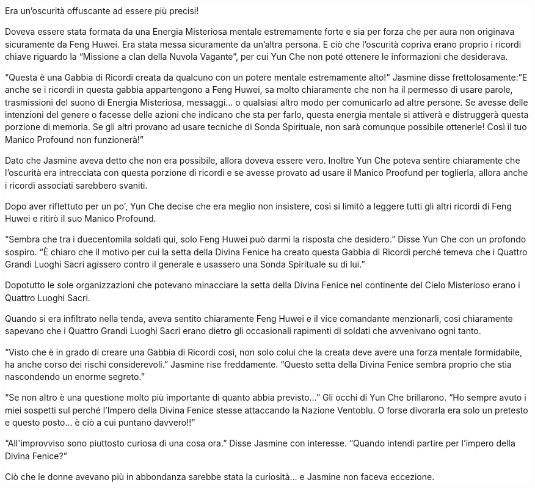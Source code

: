 
Era un’oscurità offuscante ad essere più precisi!


Doveva essere stata formata da una Energia Misteriosa mentale estremamente forte e sia per forza che per aura non originava sicuramente da Feng Huwei. Era stata messa sicuramente da un’altra persona. E ciò che l’oscurità copriva erano proprio i ricordi chiave riguardo la “Missione a clan della Nuvola Vagante”, per cui Yun Che non poté ottenere le informazioni che desiderava.


“Questa è una Gabbia di Ricordi creata da qualcuno con un potere mentale estremamente alto!” Jasmine disse frettolosamente:”E anche se i ricordi in questa gabbia appartengono a Feng Huwei, sa molto chiaramente che non ha il permesso di usare parole, trasmissioni del suono di Energia Misteriosa, messaggi… o qualsiasi altro modo per comunicarlo ad altre persone. Se avesse delle intenzioni del genere o facesse delle azioni che indicano che sta per farlo, questa energia mentale si attiverà e distruggerà questa porzione di memoria. Se gli altri provano ad usare tecniche di Sonda Spirituale, non sarà comunque possibile ottenerle! Così il tuo Manico Profound non funzionerà!”


Dato che Jasmine aveva detto che non era possibile, allora doveva essere vero. Inoltre Yun Che poteva sentire chiaramente che l’oscurità era intrecciata con questa porzione di ricordi e se avesse provato ad usare il Manico Proofund per toglierla, allora anche i ricordi associati sarebbero svaniti.


Dopo aver riflettuto per un po’, Yun Che decise che era meglio non insistere, così si limitò a leggere tutti gli altri ricordi di Feng Huwei e ritirò il suo Manico Profound.


“Sembra che tra i duecentomila soldati qui, solo Feng Huwei può darmi la risposta che desidero.” Disse Yun Che con un profondo sospiro. “È chiaro che il motivo per cui la setta della Divina Fenice ha creato questa Gabbia di Ricordi perché temeva che i Quattro Grandi Luoghi Sacri agissero contro il generale e usassero una Sonda Spirituale su di lui.”


Dopotutto le sole organizzazioni che potevano minacciare la setta della Divina Fenice nel continente del Cielo Misterioso erano i Quattro Luoghi Sacri.


Quando si era infiltrato nella tenda, aveva sentito chiaramente Feng Huwei e il vice comandante menzionarli, così chiaramente sapevano che i Quattro Grandi Luoghi Sacri erano dietro gli occasionali rapimenti di soldati che avvenivano ogni tanto.


“Visto che è in grado di creare una Gabbia di Ricordi così, non solo colui che la creata deve avere una forza mentale formidabile, ha anche corso dei rischi considerevoli.” Jasmine rise freddamente. “Questo setta della Divina Fenice sembra proprio che stia nascondendo un enorme segreto.”


“Se non altro è una questione molto più importante di quanto abbia previsto…” Gli occhi di Yun Che brillarono. “Ho sempre avuto i miei sospetti sul perché l’Impero della Divina Fenice stesse attaccando la Nazione Ventoblu. O forse divorarla era solo un pretesto e questo posto… è ciò a cui puntano davvero!!”


“All'improvviso sono piuttosto curiosa di una cosa ora.” Disse Jasmine con interesse. “Quando intendi partire per l’impero della Divina Fenice?”


Ciò che le donne avevano più in abbondanza sarebbe stata la curiosità… e Jasmine non faceva eccezione.

